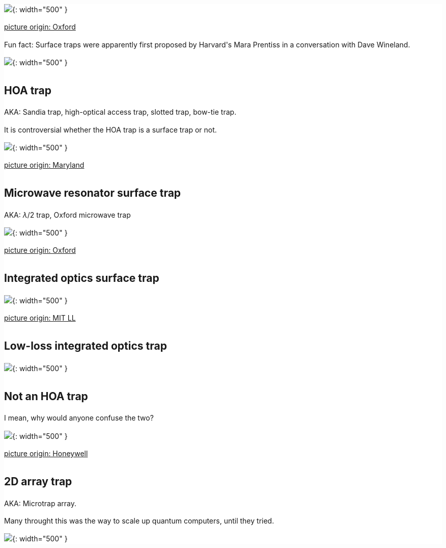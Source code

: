 ![](https://remnote-user-data.s3.amazonaws.com/1poUEy3Xy5srEQSEJNs4Mz8pvZ5lza4WKkjfOYpxqrfgyw_i3D616QRLlAytPXR1GQxuH8Uolo1WSRgh0rsmXiOHvlpM47BdO70LcmVHa-lV--SRw_dW1EtESugTX8gf.png){: width="500" } 

[picture origin: Oxford](http://oxfordquantum.org/photons-atoms)

Fun fact: Surface traps were apparently first proposed by Harvard's Mara Prentiss in a conversation with Dave Wineland.

![](https://remnote-user-data.s3.amazonaws.com/K4pqTwh91fRCedXDMWy4PnCRQ0aGPwSX-4Ynn6n8yEeAlILIWIR-DKhWx4UkLcjzpmRWtRO4Sa5hGEQn0u1Da2lBO9I7-gmsTFA1pp_A_m7FUAIuL37iViRKkTXStcbi.png){: width="500" } 

## HOA trap
AKA: Sandia trap, high-optical access trap, slotted trap, bow-tie trap. 

It is controversial whether the HOA trap is a surface trap or not.

![](https://remnote-user-data.s3.amazonaws.com/j-s1EC6Xf001IbVKAfrOR-MVigsxx8UycUPuXHNBt9nlenvQxzHFluHwsqDNOxQJnhSVTeU9p_VE5BLkmhiOvTxW9rZGFIUtqJiL8nkJrMb0s_d-mOmqIlmh3T91Jivu.png){: width="500" } 

[picture origin: Maryland](https://iontrap.umd.edu/research/quantum-computation-with-ion-chains/)

## Microwave resonator surface trap
AKA: $\lambda/2$ trap, Oxford microwave trap

![](https://remnote-user-data.s3.amazonaws.com/fGx41A1C0BEmCiZYAmCcWDigrfnNR1nJqgZGuNDuwY973iJscYtUYgFvhwKHT_m5-OnIPKXn-wttHkRGaUhUILtIh4jCEdXzYm3k9WVwNhHQEpt3bk72ymVKu9IWOfis.png){: width="500" } 

[picture origin: Oxford](https://aip.scitation.org/doi/10.1063/1.4774299)

## Integrated optics surface trap

![](https://remnote-user-data.s3.amazonaws.com/G7RUJSyr8U-UwFZcqtkLXzcKvoL_32gMr9kv4YEczYhGlZEkmnENXxsgv9rf6UCtqPsVqP_xpnwZBlqBpZYfrCJXGgyfqZY7aD16XWnxhOo8GppiJpTqNAddclb69J5G.png){: width="500" } 

[picture origin: MIT LL](https://news.mit.edu/2020/lighting-ion-trap-1104)

## Low-loss integrated optics trap

![](https://remnote-user-data.s3.amazonaws.com/brzCC2nYhf4qkQ_05K92N7W8y7LE0Tl1d21xNW-_VHwGaWqSCksi3x-Ap9wWgkBxYEcLy9ZuVtnz7sF2itSTOYfBpvzmi7-c_zwdyZBTN_Wsa6u8F7CUiYgi7XKmMKK2.png){: width="500" } 

## Not an HOA trap
I mean, why would anyone confuse the two?

![](https://remnote-user-data.s3.amazonaws.com/3CecuhFFgxEg5C_C7kjP9olPVesZPJPauQa9TLWqy7dBU9aSOWDlJt5pgRnxqLLRizjw-5DT-d4q9XhZL7N5MHksHukGR35M6FvGRNKdVwlc92DH3UlyOZCDfhRUjBVS.png){: width="500" }  

[picture origin: Honeywell](https://www.honeywell.com/us/en/news/2020/10/get-to-know-honeywell-s-latest-quantum-computer-system-model-h1)

## 2D array trap
AKA: Microtrap array.

Many throught this was the way to scale up quantum computers, until they tried.

![](https://remnote-user-data.s3.amazonaws.com/OMJsXX9UNRazXCLgUD53GMvM4YTmrphGr6bQfl70_HYbdVWWehKWtluSfUvjYoCDDUT9JCetwMmsLxUy66znhpvSYLb80pilSa0kV0CAGkFdagAfjOeunf7FWN7h5-KQ.png){: width="500" } 

